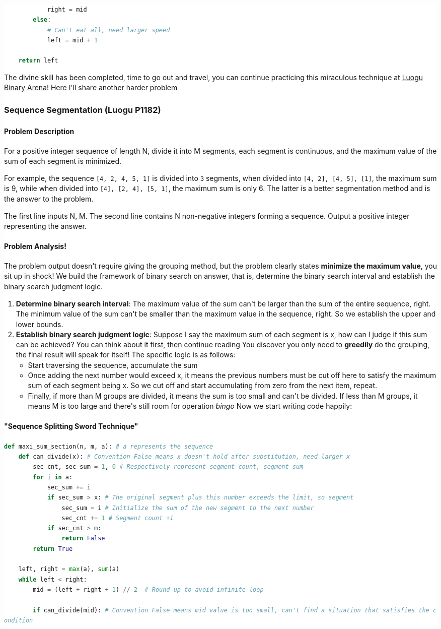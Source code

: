 ```python
            right = mid
        else:
            # Can't eat all, need larger speed
            left = mid + 1

    return left
```
The divine skill has been completed, time to go out and travel, you can continue practicing this miraculous technique at [Luogu Binary Arena](https://www.luogu.com.cn/training/111)! Here I'll share another harder problem
### Sequence Segmentation (Luogu P1182)
#### Problem Description
For a positive integer sequence of length N, divide it into M segments, each segment is continuous, and the maximum value of the sum of each segment is minimized.

For example, the sequence `[4, 2, 4, 5, 1]` is divided into `3` segments, when divided into `[4, 2], [4, 5], [1]`, the maximum sum is 9, while when divided into `[4], [2, 4], [5, 1]`, the maximum sum is only 6. The latter is a better segmentation method and is the answer to the problem.

The first line inputs N, M. The second line contains N non-negative integers forming a sequence.
Output a positive integer representing the answer.
#### Problem Analysis!
The problem output doesn't require giving the grouping method, but the problem clearly states **minimize the maximum value**, you sit up in shock!
We build the framework of binary search on answer, that is, determine the binary search interval and establish the binary search judgment logic.
1. **Determine binary search interval**: The maximum value of the sum can't be larger than the sum of the entire sequence, right. The minimum value of the sum can't be smaller than the maximum value in the sequence, right. So we establish the upper and lower bounds.
2. **Establish binary search judgment logic**: Suppose I say the maximum sum of each segment is x, how can I judge if this sum can be achieved?
    You can think about it first, then continue reading
    You discover you only need to **greedily** do the grouping, the final result will speak for itself! The specific logic is as follows:
    - Start traversing the sequence, accumulate the sum
    - Once adding the next number would exceed x, it means the previous numbers must be cut off here to satisfy the maximum sum of each segment being x. So we cut off and start accumulating from zero from the next item, repeat.
    - Finally, if more than M groups are divided, it means the sum is too small and can't be divided. If less than M groups, it means M is too large and there's still room for operation
*bingo*
Now we start writing code happily:
#### "Sequence Splitting Sword Technique"
``` python
def maxi_sum_section(n, m, a): # a represents the sequence
    def can_divide(x): # Convention False means x doesn't hold after substitution, need larger x
        sec_cnt, sec_sum = 1, 0 # Respectively represent segment count, segment sum
        for i in a:
            sec_sum += i
            if sec_sum > x: # The original segment plus this number exceeds the limit, so segment
                sec_sum = i # Initialize the sum of the new segment to the next number
                sec_cnt += 1 # Segment count +1
            if sec_cnt > m:
                return False
        return True

    left, right = max(a), sum(a)
    while left < right:
        mid = (left + right + 1) // 2  # Round up to avoid infinite loop

        if can_divide(mid): # Convention False means mid value is too small, can't find a situation that satisfies the condition
```